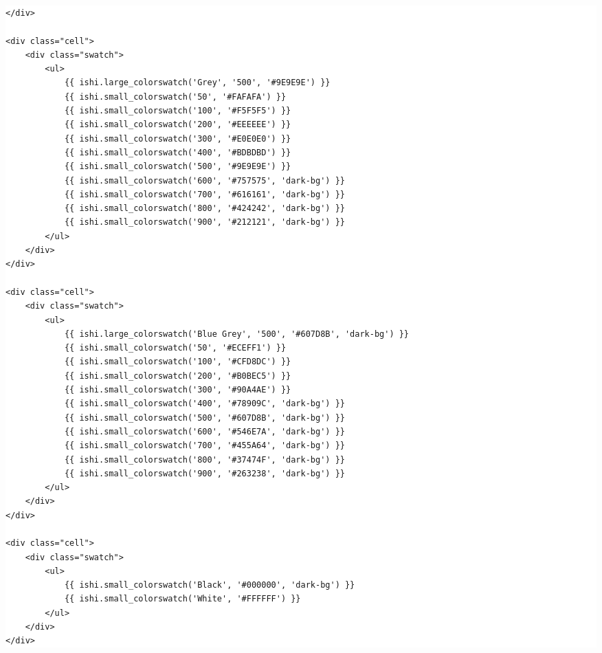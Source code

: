     </div>

    <div class="cell">
        <div class="swatch">
            <ul>
                {{ ishi.large_colorswatch('Grey', '500', '#9E9E9E') }}
                {{ ishi.small_colorswatch('50', '#FAFAFA') }}
                {{ ishi.small_colorswatch('100', '#F5F5F5') }}
                {{ ishi.small_colorswatch('200', '#EEEEEE') }}
                {{ ishi.small_colorswatch('300', '#E0E0E0') }}
                {{ ishi.small_colorswatch('400', '#BDBDBD') }}
                {{ ishi.small_colorswatch('500', '#9E9E9E') }}
                {{ ishi.small_colorswatch('600', '#757575', 'dark-bg') }}
                {{ ishi.small_colorswatch('700', '#616161', 'dark-bg') }}
                {{ ishi.small_colorswatch('800', '#424242', 'dark-bg') }}
                {{ ishi.small_colorswatch('900', '#212121', 'dark-bg') }}
            </ul>
        </div>
    </div>

    <div class="cell">
        <div class="swatch">
            <ul>
                {{ ishi.large_colorswatch('Blue Grey', '500', '#607D8B', 'dark-bg') }}
                {{ ishi.small_colorswatch('50', '#ECEFF1') }}
                {{ ishi.small_colorswatch('100', '#CFD8DC') }}
                {{ ishi.small_colorswatch('200', '#B0BEC5') }}
                {{ ishi.small_colorswatch('300', '#90A4AE') }}
                {{ ishi.small_colorswatch('400', '#78909C', 'dark-bg') }}
                {{ ishi.small_colorswatch('500', '#607D8B', 'dark-bg') }}
                {{ ishi.small_colorswatch('600', '#546E7A', 'dark-bg') }}
                {{ ishi.small_colorswatch('700', '#455A64', 'dark-bg') }}
                {{ ishi.small_colorswatch('800', '#37474F', 'dark-bg') }}
                {{ ishi.small_colorswatch('900', '#263238', 'dark-bg') }}
            </ul>
        </div>
    </div>

    <div class="cell">
        <div class="swatch">
            <ul>
                {{ ishi.small_colorswatch('Black', '#000000', 'dark-bg') }}
                {{ ishi.small_colorswatch('White', '#FFFFFF') }}
            </ul>
        </div>
    </div>
</div>
